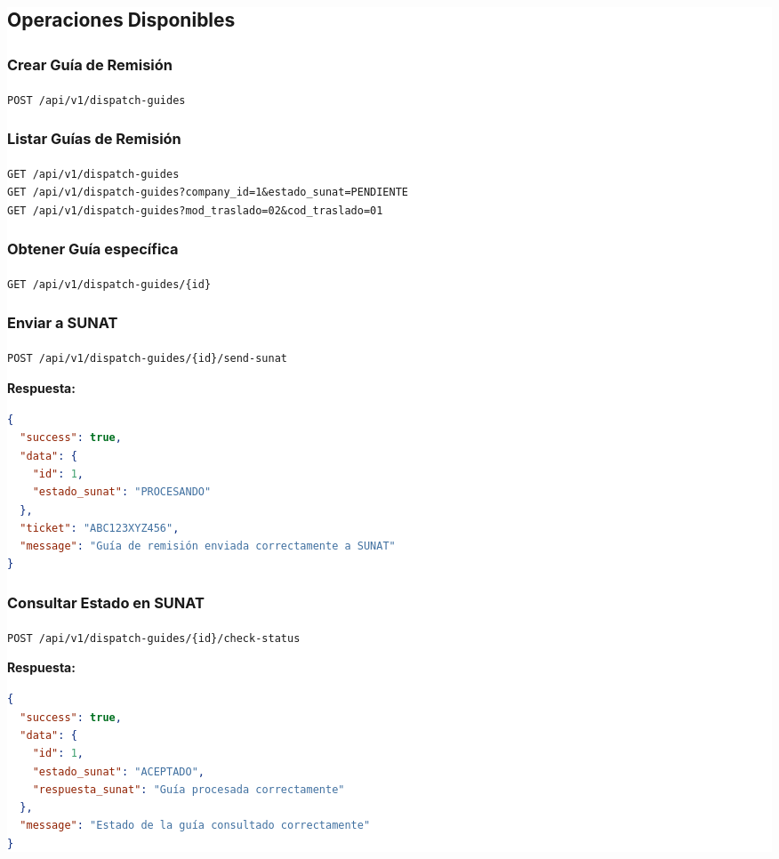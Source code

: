## Operaciones Disponibles

### Crear Guía de Remisión
```
POST /api/v1/dispatch-guides
```

### Listar Guías de Remisión
```
GET /api/v1/dispatch-guides
GET /api/v1/dispatch-guides?company_id=1&estado_sunat=PENDIENTE
GET /api/v1/dispatch-guides?mod_traslado=02&cod_traslado=01
```

### Obtener Guía específica
```
GET /api/v1/dispatch-guides/{id}
```

### Enviar a SUNAT
```
POST /api/v1/dispatch-guides/{id}/send-sunat
```

**Respuesta:**
```json
{
  "success": true,
  "data": {
    "id": 1,
    "estado_sunat": "PROCESANDO"
  },
  "ticket": "ABC123XYZ456",
  "message": "Guía de remisión enviada correctamente a SUNAT"
}
```

### Consultar Estado en SUNAT
```
POST /api/v1/dispatch-guides/{id}/check-status
```

**Respuesta:**
```json
{
  "success": true,
  "data": {
    "id": 1,
    "estado_sunat": "ACEPTADO",
    "respuesta_sunat": "Guía procesada correctamente"
  },
  "message": "Estado de la guía consultado correctamente"
}
```
